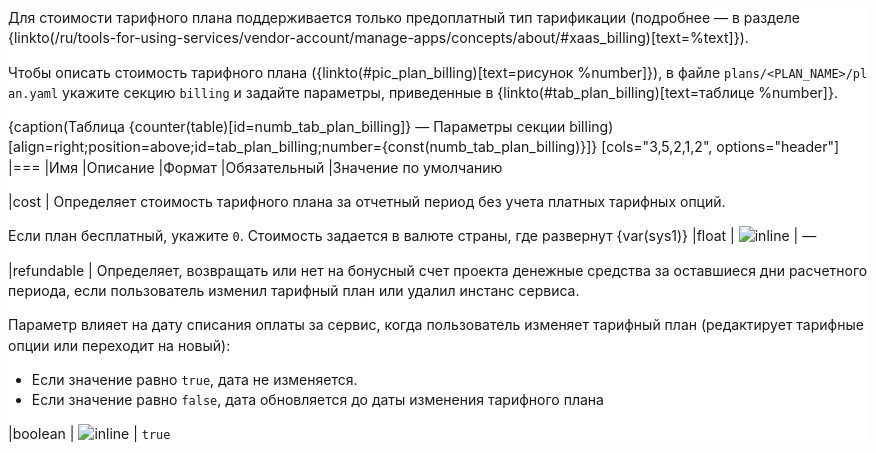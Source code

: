 Для стоимости тарифного плана поддерживается только предоплатный тип тарификации (подробнее — в разделе {linkto(/ru/tools-for-using-services/vendor-account/manage-apps/concepts/about/#xaas_billing)[text=%text]}).

Чтобы описать стоимость тарифного плана ({linkto(#pic_plan_billing)[text=рисунок %number]}), в файле `plans/<PLAN_NAME>/plan.yaml` укажите секцию `billing` и задайте параметры, приведенные в {linkto(#tab_plan_billing)[text=таблице %number]}.

{caption(Таблица {counter(table)[id=numb_tab_plan_billing]} — Параметры секции billing)[align=right;position=above;id=tab_plan_billing;number={const(numb_tab_plan_billing)}]}
[cols="3,5,2,1,2", options="header"]
|===
|Имя
|Описание
|Формат
|Обязательный
|Значение по умолчанию

|cost
|
Определяет стоимость тарифного плана за отчетный период без учета платных тарифных опций.

Если план бесплатный, укажите `0`. Стоимость задается в валюте страны, где развернут {var(sys1)}
|float
| ![](/ru/assets/check.svg "inline")
|
—

|refundable
|
Определяет, возвращать или нет на бонусный счет проекта денежные средства за оставшиеся дни расчетного периода, если пользователь изменил тарифный план или удалил инстанс сервиса.

Параметр влияет на дату списания оплаты за сервис, когда пользователь изменяет тарифный план (редактирует тарифные опции или переходит на новый):

* Если значение равно `true`, дата не изменяется.
* Если значение равно `false`, дата обновляется до даты изменения тарифного плана

|boolean
| ![](/en/assets/no.svg "inline")
|
`true`
